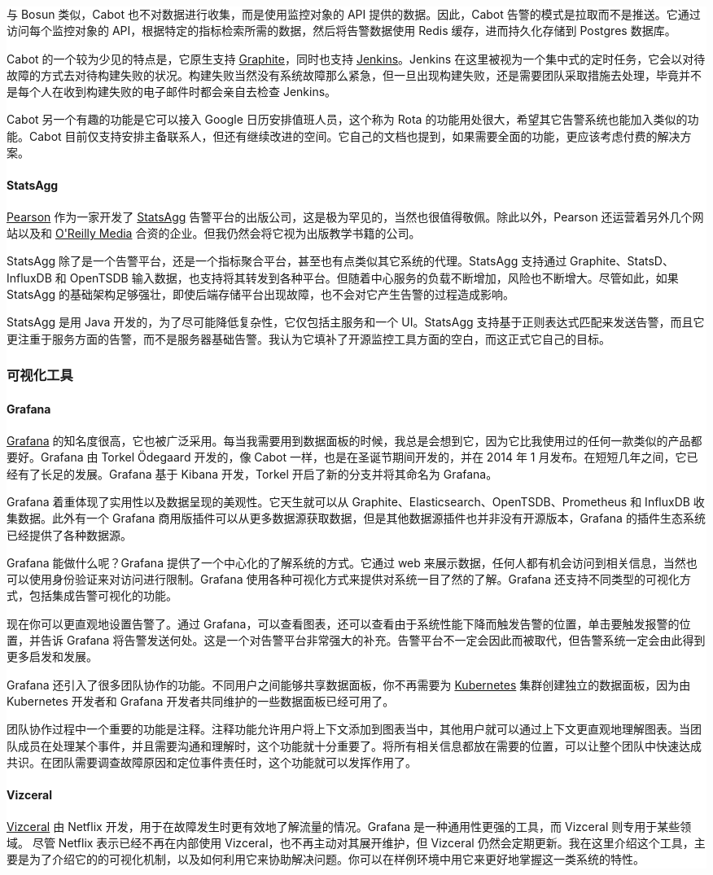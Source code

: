 与 Bosun 类似，Cabot 也不对数据进行收集，而是使用监控对象的 API 提供的数据。因此，Cabot 告警的模式是拉取而不是推送。它通过访问每个监控对象的 API，根据特定的指标检索所需的数据，然后将告警数据使用 Redis 缓存，进而持久化存储到 Postgres 数据库。


Cabot 的一个较为少见的特点是，它原生支持 [Graphite](https://graphiteapp.org/)，同时也支持 [Jenkins](https://jenkins.io/)。Jenkins 在这里被视为一个集中式的定时任务，它会以对待故障的方式去对待构建失败的状况。构建失败当然没有系统故障那么紧急，但一旦出现构建失败，还是需要团队采取措施去处理，毕竟并不是每个人在收到构建失败的电子邮件时都会亲自去检查 Jenkins。


Cabot 另一个有趣的功能是它可以接入 Google 日历安排值班人员，这个称为 Rota 的功能用处很大，希望其它告警系统也能加入类似的功能。Cabot 目前仅支持安排主备联系人，但还有继续改进的空间。它自己的文档也提到，如果需要全面的功能，更应该考虑付费的解决方案。


#### StatsAgg


[Pearson](https://www.pearson.com/us/) 作为一家开发了 [StatsAgg](https://github.com/PearsonEducation/StatsAgg) 告警平台的出版公司，这是极为罕见的，当然也很值得敬佩。除此以外，Pearson 还运营着另外几个网站以及和 [O'Reilly Media](https://www.oreilly.com/) 合资的企业。但我仍然会将它视为出版教学书籍的公司。


StatsAgg 除了是一个告警平台，还是一个指标聚合平台，甚至也有点类似其它系统的代理。StatsAgg 支持通过 Graphite、StatsD、InfluxDB 和 OpenTSDB 输入数据，也支持将其转发到各种平台。但随着中心服务的负载不断增加，风险也不断增大。尽管如此，如果 StatsAgg 的基础架构足够强壮，即使后端存储平台出现故障，也不会对它产生告警的过程造成影响。


StatsAgg 是用 Java 开发的，为了尽可能降低复杂性，它仅包括主服务和一个 UI。StatsAgg 支持基于正则表达式匹配来发送告警，而且它更注重于服务方面的告警，而不是服务器基础告警。我认为它填补了开源监控工具方面的空白，而这正式它自己的目标。


### 可视化工具


#### Grafana


[Grafana](https://grafana.com/) 的知名度很高，它也被广泛采用。每当我需要用到数据面板的时候，我总是会想到它，因为它比我使用过的任何一款类似的产品都要好。Grafana 由 Torkel Ödegaard 开发的，像 Cabot 一样，也是在圣诞节期间开发的，并在 2014 年 1 月发布。在短短几年之间，它已经有了长足的发展。Grafana 基于 Kibana 开发，Torkel 开启了新的分支并将其命名为 Grafana。


Grafana 着重体现了实用性以及数据呈现的美观性。它天生就可以从 Graphite、Elasticsearch、OpenTSDB、Prometheus 和 InfluxDB 收集数据。此外有一个 Grafana 商用版插件可以从更多数据源获取数据，但是其他数据源插件也并非没有开源版本，Grafana 的插件生态系统已经提供了各种数据源。


Grafana 能做什么呢？Grafana 提供了一个中心化的了解系统的方式。它通过 web 来展示数据，任何人都有机会访问到相关信息，当然也可以使用身份验证来对访问进行限制。Grafana 使用各种可视化方式来提供对系统一目了然的了解。Grafana 还支持不同类型的可视化方式，包括集成告警可视化的功能。


现在你可以更直观地设置告警了。通过 Grafana，可以查看图表，还可以查看由于系统性能下降而触发告警的位置，单击要触发报警的位置，并告诉 Grafana 将告警发送何处。这是一个对告警平台非常强大的补充。告警平台不一定会因此而被取代，但告警系统一定会由此得到更多启发和发展。


Grafana 还引入了很多团队协作的功能。不同用户之间能够共享数据面板，你不再需要为 [Kubernetes](https://opensource.com/resources/what-is-kubernetes) 集群创建独立的数据面板，因为由 Kubernetes 开发者和 Grafana 开发者共同维护的一些数据面板已经可用了。


团队协作过程中一个重要的功能是注释。注释功能允许用户将上下文添加到图表当中，其他用户就可以通过上下文更直观地理解图表。当团队成员在处理某个事件，并且需要沟通和理解时，这个功能就十分重要了。将所有相关信息都放在需要的位置，可以让整个团队中快速达成共识。在团队需要调查故障原因和定位事件责任时，这个功能就可以发挥作用了。


#### Vizceral


[Vizceral](https://github.com/Netflix/vizceral) 由 Netflix 开发，用于在故障发生时更有效地了解流量的情况。Grafana 是一种通用性更强的工具，而 Vizceral 则专用于某些领域。 尽管 Netflix 表示已经不再在内部使用 Vizceral，也不再主动对其展开维护，但 Vizceral 仍然会定期更新。我在这里介绍这个工具，主要是为了介绍它的的可视化机制，以及如何利用它来协助解决问题。你可以在样例环境中用它来更好地掌握这一类系统的特性。
